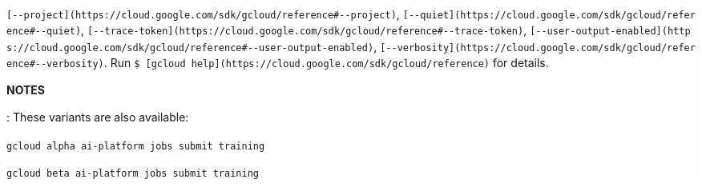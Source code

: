 `[--project](https://cloud.google.com/sdk/gcloud/reference#--project)`, `[--quiet](https://cloud.google.com/sdk/gcloud/reference#--quiet)`, `[--trace-token](https://cloud.google.com/sdk/gcloud/reference#--trace-token)`, `[--user-output-enabled](https://cloud.google.com/sdk/gcloud/reference#--user-output-enabled)`,
`[--verbosity](https://cloud.google.com/sdk/gcloud/reference#--verbosity)`.
Run `$ [gcloud help](https://cloud.google.com/sdk/gcloud/reference)` for details.

**NOTES**

: These variants are also available:

```
gcloud alpha ai-platform jobs submit training
```

```
gcloud beta ai-platform jobs submit training
```